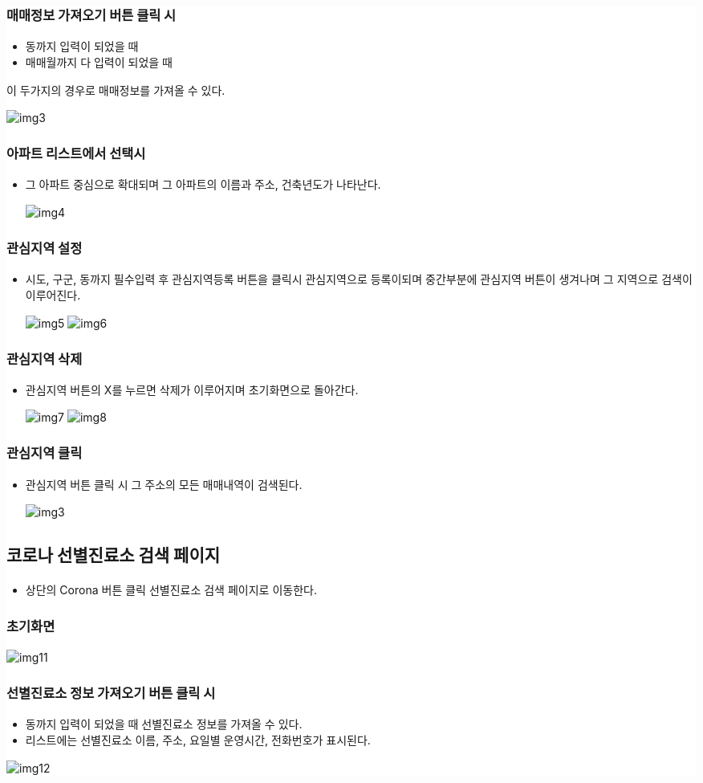 ### 매매정보 가져오기 버튼 클릭 시

- 동까지 입력이 되었을 때
- 매매월까지 다 입력이 되었을 때

이 두가지의 경우로 매매정보를 가져올 수 있다.

<img src="images/3.png" alt="img3" width="700px"></img>

### 아파트 리스트에서 선택시

- 그 아파트 중심으로 확대되며 그 아파트의 이름과 주소, 건축년도가 나타난다.

  <img src="images/4.png" alt="img4" width="700px"></img>

### 관심지역 설정

- 시도, 구군, 동까지 필수입력 후 관심지역등록 버튼을 클릭시 관심지역으로 등록이되며 중간부분에 관심지역 버튼이 생겨나며 그 지역으로 검색이 이루어진다.

  <img src="images/5.png" alt="img5" width="700px"></img>
  <img src="images/6.png" alt="img6" width="700px"></img>

### 관심지역 삭제

- 관심지역 버튼의 X를 누르면 삭제가 이루어지며 초기화면으로 돌아간다.

  <img src="images/7.png" alt="img7" width="700px"></img>
  <img src="images/8.png" alt="img8" width="700px"></img>

### 관심지역 클릭

- 관심지역 버튼 클릭 시 그 주소의 모든 매매내역이 검색된다.

  <img src="images/3.png" alt="img3" width="700px"></img>

## 코로나 선별진료소 검색 페이지

- 상단의 Corona 버튼 클릭 선별진료소 검색 페이지로 이동한다.

### 초기화면

<img src="images/11.png" alt="img11" width="700px"></img>

### 선별진료소 정보 가져오기 버튼 클릭 시

- 동까지 입력이 되었을 때 선별진료소 정보를 가져올 수 있다.
- 리스트에는 선별진료소 이름, 주소, 요일별 운영시간, 전화번호가 표시된다.

<img src="images/12.png" alt="img12" width="700px"></img>
